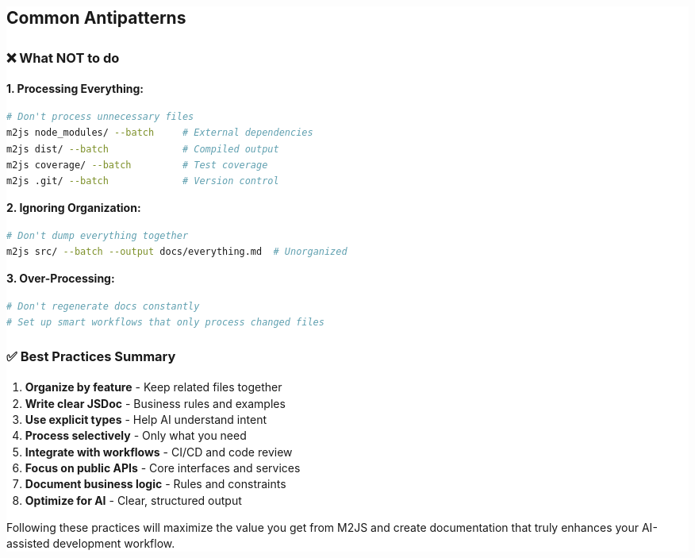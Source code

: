 ## Common Antipatterns

### ❌ What NOT to do

**1. Processing Everything:**
```bash
# Don't process unnecessary files
m2js node_modules/ --batch     # External dependencies
m2js dist/ --batch             # Compiled output
m2js coverage/ --batch         # Test coverage
m2js .git/ --batch             # Version control
```

**2. Ignoring Organization:**
```bash
# Don't dump everything together
m2js src/ --batch --output docs/everything.md  # Unorganized
```

**3. Over-Processing:**
```bash
# Don't regenerate docs constantly
# Set up smart workflows that only process changed files
```

### ✅ Best Practices Summary

1. **Organize by feature** - Keep related files together
2. **Write clear JSDoc** - Business rules and examples
3. **Use explicit types** - Help AI understand intent
4. **Process selectively** - Only what you need
5. **Integrate with workflows** - CI/CD and code review
6. **Focus on public APIs** - Core interfaces and services
7. **Document business logic** - Rules and constraints
8. **Optimize for AI** - Clear, structured output

Following these practices will maximize the value you get from M2JS and create documentation that truly enhances your AI-assisted development workflow.